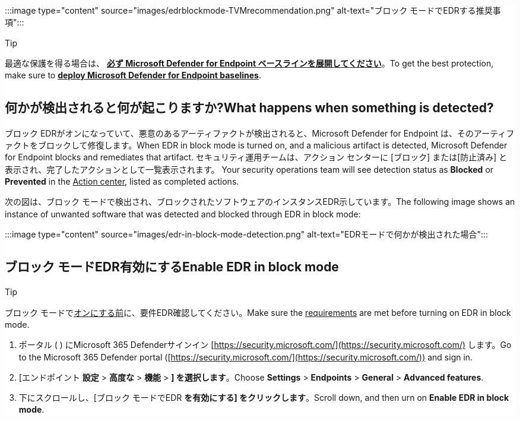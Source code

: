 :::image type="content" source="images/edrblockmode-TVMrecommendation.png" alt-text="ブロック モードでEDRする推奨事項":::

> [!TIP]
> <span data-ttu-id="5c29a-124">最適な保護を得る場合は、 **[必ず Microsoft Defender for Endpoint ベースラインを展開してください](configure-machines-security-baseline.md)**。</span><span class="sxs-lookup"><span data-stu-id="5c29a-124">To get the best protection, make sure to **[deploy Microsoft Defender for Endpoint baselines](configure-machines-security-baseline.md)**.</span></span>

## <a name="what-happens-when-something-is-detected"></a><span data-ttu-id="5c29a-125">何かが検出されると何が起こりますか?</span><span class="sxs-lookup"><span data-stu-id="5c29a-125">What happens when something is detected?</span></span>

<span data-ttu-id="5c29a-126">ブロック EDRがオンになっていて、悪意のあるアーティファクトが検出されると、Microsoft Defender for Endpoint は、そのアーティファクトをブロックして修復します。</span><span class="sxs-lookup"><span data-stu-id="5c29a-126">When EDR in block mode is turned on, and a malicious artifact is detected, Microsoft Defender for Endpoint blocks and remediates that artifact.</span></span> <span data-ttu-id="5c29a-127">セキュリティ運用チームは、アクション センターに [ブロック] または[](respond-machine-alerts.md#check-activity-details-in-action-center)[防止済み] と表示され、完了したアクションとして一覧表示されます。 </span><span class="sxs-lookup"><span data-stu-id="5c29a-127">Your security operations team will see detection status as **Blocked** or **Prevented** in the [Action center](respond-machine-alerts.md#check-activity-details-in-action-center), listed as completed actions.</span></span>

<span data-ttu-id="5c29a-128">次の図は、ブロック モードで検出され、ブロックされたソフトウェアのインスタンスEDR示しています。</span><span class="sxs-lookup"><span data-stu-id="5c29a-128">The following image shows an instance of unwanted software that was detected and blocked through EDR in block mode:</span></span>

:::image type="content" source="images/edr-in-block-mode-detection.png" alt-text="EDRモードで何かが検出された場合":::


## <a name="enable-edr-in-block-mode"></a><span data-ttu-id="5c29a-130">ブロック モードEDR有効にする</span><span class="sxs-lookup"><span data-stu-id="5c29a-130">Enable EDR in block mode</span></span>

> [!TIP]
> <span data-ttu-id="5c29a-131">ブロック モードで[オンにする前](#requirements-for-edr-in-block-mode)に、要件EDR確認してください。</span><span class="sxs-lookup"><span data-stu-id="5c29a-131">Make sure the [requirements](#requirements-for-edr-in-block-mode) are met before turning on EDR in block mode.</span></span>

1. <span data-ttu-id="5c29a-132">ポータル ( ) にMicrosoft 365 Defenderサインイン [https://security.microsoft.com/](https://security.microsoft.com/) します。</span><span class="sxs-lookup"><span data-stu-id="5c29a-132">Go to the Microsoft 365 Defender portal ([https://security.microsoft.com/](https://security.microsoft.com/)) and sign in.</span></span> 

2. <span data-ttu-id="5c29a-133">[エンドポイント **設定**  >  **高度な**  >  **機能**  >  **] を選択します**。</span><span class="sxs-lookup"><span data-stu-id="5c29a-133">Choose **Settings** > **Endpoints** > **General** > **Advanced features**.</span></span>

3. <span data-ttu-id="5c29a-134">下にスクロールし、[ブロック モードでEDR **を有効にする] をクリックします**。</span><span class="sxs-lookup"><span data-stu-id="5c29a-134">Scroll down, and then urn on **Enable EDR in block mode**.</span></span>

